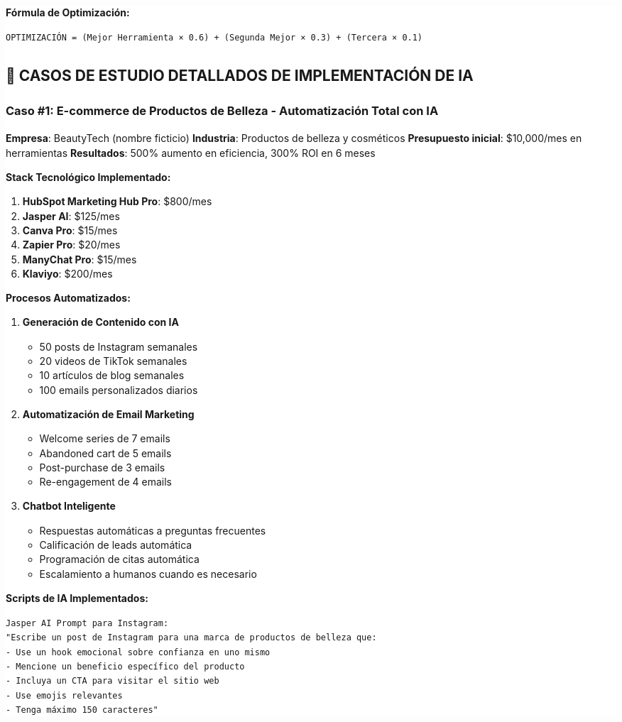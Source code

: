 **Fórmula de Optimización:**
```
OPTIMIZACIÓN = (Mejor Herramienta × 0.6) + (Segunda Mejor × 0.3) + (Tercera × 0.1)
```

## 🎪 **CASOS DE ESTUDIO DETALLADOS DE IMPLEMENTACIÓN DE IA**

### **Caso #1: E-commerce de Productos de Belleza - Automatización Total con IA**

**Empresa**: BeautyTech (nombre ficticio)
**Industria**: Productos de belleza y cosméticos
**Presupuesto inicial**: $10,000/mes en herramientas
**Resultados**: 500% aumento en eficiencia, 300% ROI en 6 meses

**Stack Tecnológico Implementado:**
1. **HubSpot Marketing Hub Pro**: $800/mes
2. **Jasper AI**: $125/mes
3. **Canva Pro**: $15/mes
4. **Zapier Pro**: $20/mes
5. **ManyChat Pro**: $15/mes
6. **Klaviyo**: $200/mes

**Procesos Automatizados:**
1. **Generación de Contenido con IA**
   - 50 posts de Instagram semanales
   - 20 videos de TikTok semanales
   - 10 artículos de blog semanales
   - 100 emails personalizados diarios

2. **Automatización de Email Marketing**
   - Welcome series de 7 emails
   - Abandoned cart de 5 emails
   - Post-purchase de 3 emails
   - Re-engagement de 4 emails

3. **Chatbot Inteligente**
   - Respuestas automáticas a preguntas frecuentes
   - Calificación de leads automática
   - Programación de citas automática
   - Escalamiento a humanos cuando es necesario

**Scripts de IA Implementados:**
```
Jasper AI Prompt para Instagram:
"Escribe un post de Instagram para una marca de productos de belleza que:
- Use un hook emocional sobre confianza en uno mismo
- Mencione un beneficio específico del producto
- Incluya un CTA para visitar el sitio web
- Use emojis relevantes
- Tenga máximo 150 caracteres"
```
